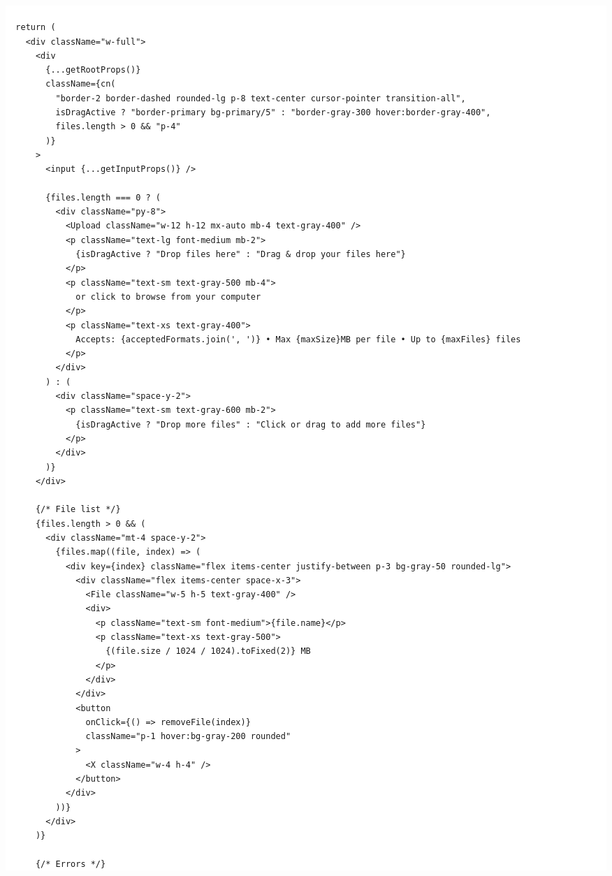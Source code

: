 ```tsx

  return (
    <div className="w-full">
      <div
        {...getRootProps()}
        className={cn(
          "border-2 border-dashed rounded-lg p-8 text-center cursor-pointer transition-all",
          isDragActive ? "border-primary bg-primary/5" : "border-gray-300 hover:border-gray-400",
          files.length > 0 && "p-4"
        )}
      >
        <input {...getInputProps()} />
        
        {files.length === 0 ? (
          <div className="py-8">
            <Upload className="w-12 h-12 mx-auto mb-4 text-gray-400" />
            <p className="text-lg font-medium mb-2">
              {isDragActive ? "Drop files here" : "Drag & drop your files here"}
            </p>
            <p className="text-sm text-gray-500 mb-4">
              or click to browse from your computer
            </p>
            <p className="text-xs text-gray-400">
              Accepts: {acceptedFormats.join(', ')} • Max {maxSize}MB per file • Up to {maxFiles} files
            </p>
          </div>
        ) : (
          <div className="space-y-2">
            <p className="text-sm text-gray-600 mb-2">
              {isDragActive ? "Drop more files" : "Click or drag to add more files"}
            </p>
          </div>
        )}
      </div>

      {/* File list */}
      {files.length > 0 && (
        <div className="mt-4 space-y-2">
          {files.map((file, index) => (
            <div key={index} className="flex items-center justify-between p-3 bg-gray-50 rounded-lg">
              <div className="flex items-center space-x-3">
                <File className="w-5 h-5 text-gray-400" />
                <div>
                  <p className="text-sm font-medium">{file.name}</p>
                  <p className="text-xs text-gray-500">
                    {(file.size / 1024 / 1024).toFixed(2)} MB
                  </p>
                </div>
              </div>
              <button
                onClick={() => removeFile(index)}
                className="p-1 hover:bg-gray-200 rounded"
              >
                <X className="w-4 h-4" />
              </button>
            </div>
          ))}
        </div>
      )}

      {/* Errors */}
```